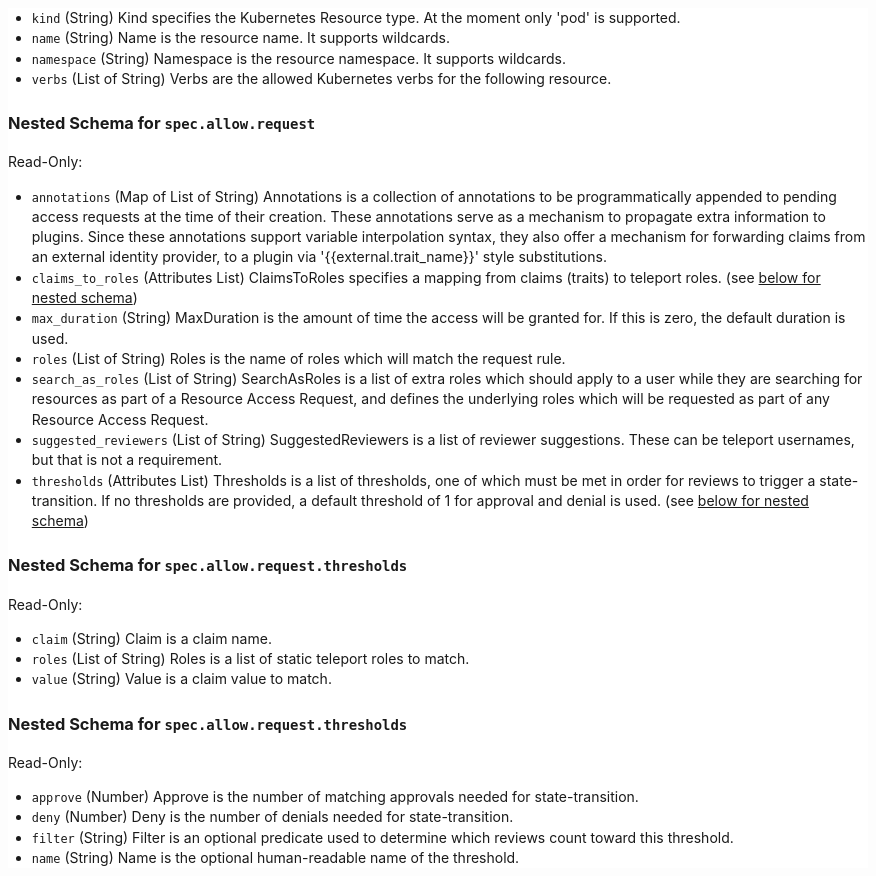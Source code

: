 - `kind` (String) Kind specifies the Kubernetes Resource type. At the moment only 'pod' is supported.
- `name` (String) Name is the resource name. It supports wildcards.
- `namespace` (String) Namespace is the resource namespace. It supports wildcards.
- `verbs` (List of String) Verbs are the allowed Kubernetes verbs for the following resource.


<a id="nestedatt--spec--allow--request"></a>
### Nested Schema for `spec.allow.request`

Read-Only:

- `annotations` (Map of List of String) Annotations is a collection of annotations to be programmatically appended to pending access requests at the time of their creation. These annotations serve as a mechanism to propagate extra information to plugins.  Since these annotations support variable interpolation syntax, they also offer a mechanism for forwarding claims from an external identity provider, to a plugin via '{{external.trait_name}}' style substitutions.
- `claims_to_roles` (Attributes List) ClaimsToRoles specifies a mapping from claims (traits) to teleport roles. (see [below for nested schema](#nestedatt--spec--allow--request--claims_to_roles))
- `max_duration` (String) MaxDuration is the amount of time the access will be granted for. If this is zero, the default duration is used.
- `roles` (List of String) Roles is the name of roles which will match the request rule.
- `search_as_roles` (List of String) SearchAsRoles is a list of extra roles which should apply to a user while they are searching for resources as part of a Resource Access Request, and defines the underlying roles which will be requested as part of any Resource Access Request.
- `suggested_reviewers` (List of String) SuggestedReviewers is a list of reviewer suggestions.  These can be teleport usernames, but that is not a requirement.
- `thresholds` (Attributes List) Thresholds is a list of thresholds, one of which must be met in order for reviews to trigger a state-transition.  If no thresholds are provided, a default threshold of 1 for approval and denial is used. (see [below for nested schema](#nestedatt--spec--allow--request--thresholds))

<a id="nestedatt--spec--allow--request--claims_to_roles"></a>
### Nested Schema for `spec.allow.request.thresholds`

Read-Only:

- `claim` (String) Claim is a claim name.
- `roles` (List of String) Roles is a list of static teleport roles to match.
- `value` (String) Value is a claim value to match.


<a id="nestedatt--spec--allow--request--thresholds"></a>
### Nested Schema for `spec.allow.request.thresholds`

Read-Only:

- `approve` (Number) Approve is the number of matching approvals needed for state-transition.
- `deny` (Number) Deny is the number of denials needed for state-transition.
- `filter` (String) Filter is an optional predicate used to determine which reviews count toward this threshold.
- `name` (String) Name is the optional human-readable name of the threshold.



